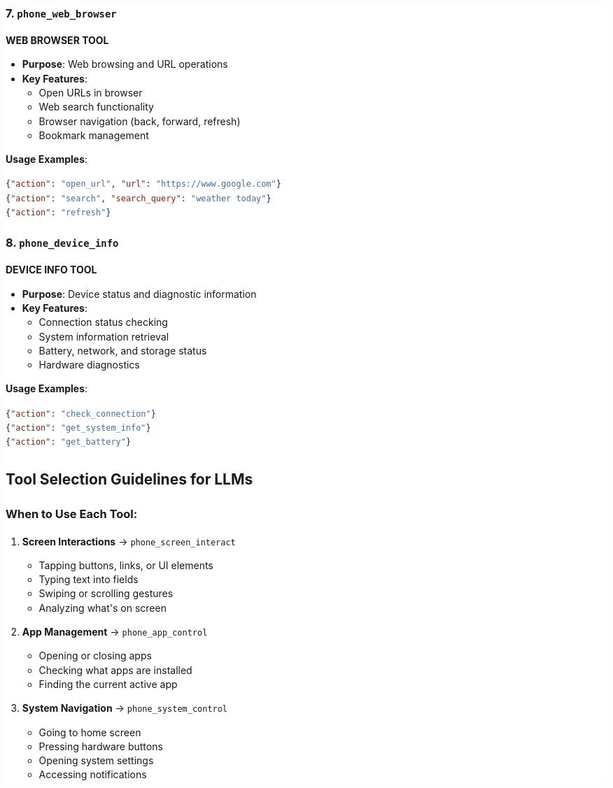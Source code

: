 ### 7. `phone_web_browser`
**WEB BROWSER TOOL**
- **Purpose**: Web browsing and URL operations
- **Key Features**:
  - Open URLs in browser
  - Web search functionality
  - Browser navigation (back, forward, refresh)
  - Bookmark management

**Usage Examples**:
```json
{"action": "open_url", "url": "https://www.google.com"}
{"action": "search", "search_query": "weather today"}
{"action": "refresh"}
```

### 8. `phone_device_info`
**DEVICE INFO TOOL**
- **Purpose**: Device status and diagnostic information
- **Key Features**:
  - Connection status checking
  - System information retrieval
  - Battery, network, and storage status
  - Hardware diagnostics

**Usage Examples**:
```json
{"action": "check_connection"}
{"action": "get_system_info"}
{"action": "get_battery"}
```

## Tool Selection Guidelines for LLMs

### When to Use Each Tool:

1. **Screen Interactions** → `phone_screen_interact`
   - Tapping buttons, links, or UI elements
   - Typing text into fields
   - Swiping or scrolling gestures
   - Analyzing what's on screen

2. **App Management** → `phone_app_control`
   - Opening or closing apps
   - Checking what apps are installed
   - Finding the current active app

3. **System Navigation** → `phone_system_control`
   - Going to home screen
   - Pressing hardware buttons
   - Opening system settings
   - Accessing notifications
